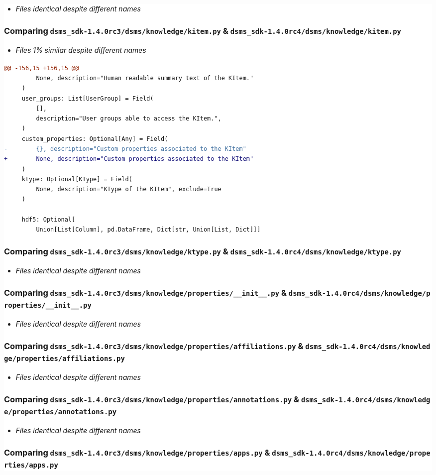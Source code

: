  * *Files identical despite different names*

### Comparing `dsms_sdk-1.4.0rc3/dsms/knowledge/kitem.py` & `dsms_sdk-1.4.0rc4/dsms/knowledge/kitem.py`

 * *Files 1% similar despite different names*

```diff
@@ -156,15 +156,15 @@
         None, description="Human readable summary text of the KItem."
     )
     user_groups: List[UserGroup] = Field(
         [],
         description="User groups able to access the KItem.",
     )
     custom_properties: Optional[Any] = Field(
-        {}, description="Custom properties associated to the KItem"
+        None, description="Custom properties associated to the KItem"
     )
     ktype: Optional[KType] = Field(
         None, description="KType of the KItem", exclude=True
     )
 
     hdf5: Optional[
         Union[List[Column], pd.DataFrame, Dict[str, Union[List, Dict]]]
```

### Comparing `dsms_sdk-1.4.0rc3/dsms/knowledge/ktype.py` & `dsms_sdk-1.4.0rc4/dsms/knowledge/ktype.py`

 * *Files identical despite different names*

### Comparing `dsms_sdk-1.4.0rc3/dsms/knowledge/properties/__init__.py` & `dsms_sdk-1.4.0rc4/dsms/knowledge/properties/__init__.py`

 * *Files identical despite different names*

### Comparing `dsms_sdk-1.4.0rc3/dsms/knowledge/properties/affiliations.py` & `dsms_sdk-1.4.0rc4/dsms/knowledge/properties/affiliations.py`

 * *Files identical despite different names*

### Comparing `dsms_sdk-1.4.0rc3/dsms/knowledge/properties/annotations.py` & `dsms_sdk-1.4.0rc4/dsms/knowledge/properties/annotations.py`

 * *Files identical despite different names*

### Comparing `dsms_sdk-1.4.0rc3/dsms/knowledge/properties/apps.py` & `dsms_sdk-1.4.0rc4/dsms/knowledge/properties/apps.py`
